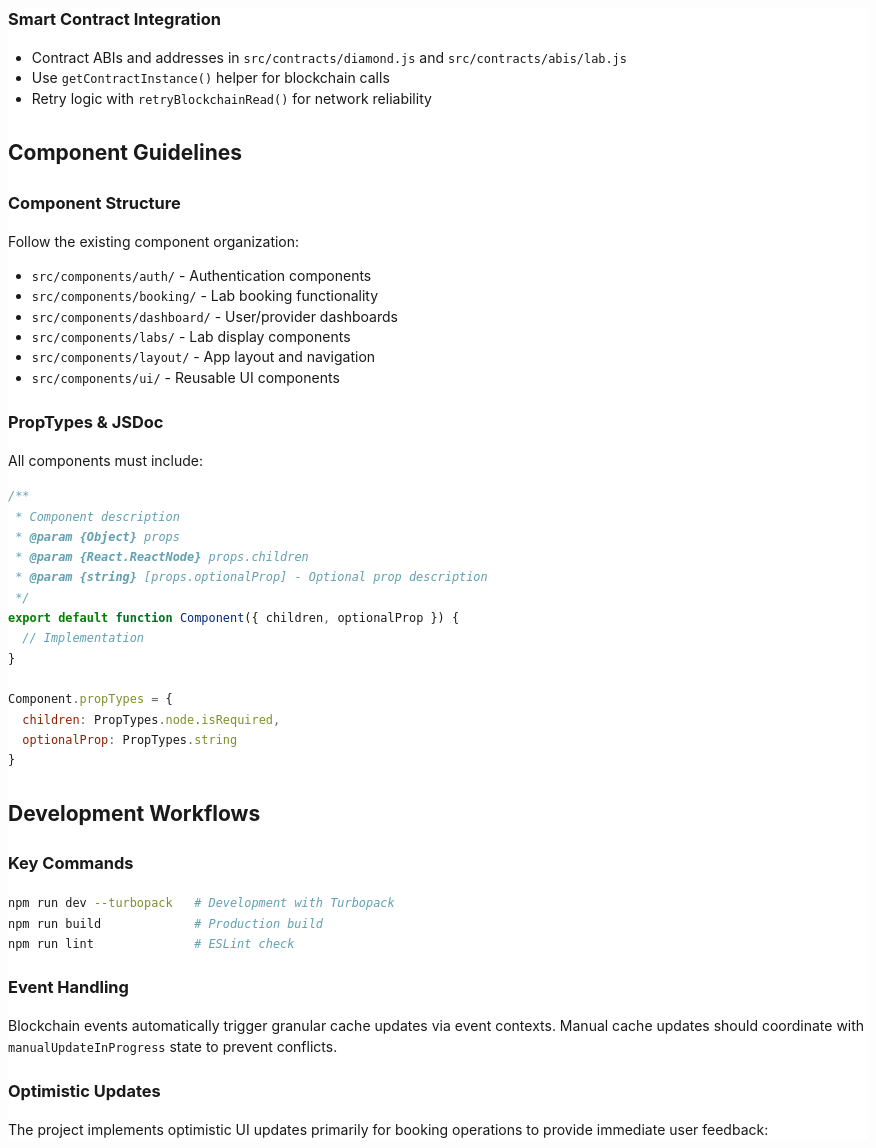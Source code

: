 ### Smart Contract Integration
- Contract ABIs and addresses in `src/contracts/diamond.js` and `src/contracts/abis/lab.js`
- Use `getContractInstance()` helper for blockchain calls
- Retry logic with `retryBlockchainRead()` for network reliability

## Component Guidelines

### Component Structure
Follow the existing component organization:
- `src/components/auth/` - Authentication components
- `src/components/booking/` - Lab booking functionality  
- `src/components/dashboard/` - User/provider dashboards
- `src/components/labs/` - Lab display components
- `src/components/layout/` - App layout and navigation
- `src/components/ui/` - Reusable UI components

### PropTypes & JSDoc
All components must include:
```javascript
/**
 * Component description
 * @param {Object} props
 * @param {React.ReactNode} props.children
 * @param {string} [props.optionalProp] - Optional prop description
 */
export default function Component({ children, optionalProp }) {
  // Implementation
}

Component.propTypes = {
  children: PropTypes.node.isRequired,
  optionalProp: PropTypes.string
}
```

## Development Workflows

### Key Commands
```bash
npm run dev --turbopack   # Development with Turbopack
npm run build             # Production build
npm run lint              # ESLint check
```

### Event Handling
Blockchain events automatically trigger granular cache updates via event contexts. Manual cache updates should coordinate with `manualUpdateInProgress` state to prevent conflicts.

### Optimistic Updates
The project implements optimistic UI updates primarily for booking operations to provide immediate user feedback:
